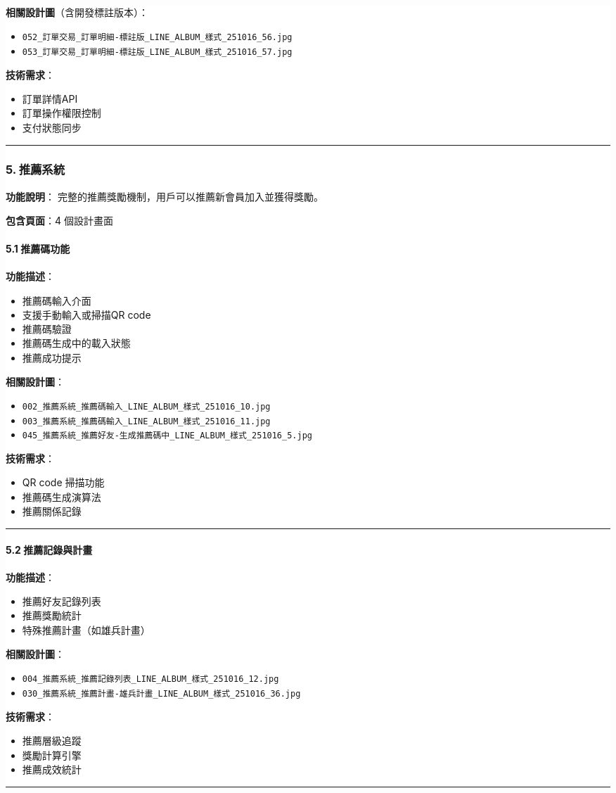 **相關設計圖**（含開發標註版本）：
- `052_訂單交易_訂單明細-標註版_LINE_ALBUM_樣式_251016_56.jpg`
- `053_訂單交易_訂單明細-標註版_LINE_ALBUM_樣式_251016_57.jpg`

**技術需求**：
- 訂單詳情API
- 訂單操作權限控制
- 支付狀態同步

---

### 5. 推薦系統

**功能說明**：
完整的推薦獎勵機制，用戶可以推薦新會員加入並獲得獎勵。

**包含頁面**：4 個設計畫面

#### 5.1 推薦碼功能

**功能描述**：
- 推薦碼輸入介面
- 支援手動輸入或掃描QR code
- 推薦碼驗證
- 推薦碼生成中的載入狀態
- 推薦成功提示

**相關設計圖**：
- `002_推薦系統_推薦碼輸入_LINE_ALBUM_樣式_251016_10.jpg`
- `003_推薦系統_推薦碼輸入_LINE_ALBUM_樣式_251016_11.jpg`
- `045_推薦系統_推薦好友-生成推薦碼中_LINE_ALBUM_樣式_251016_5.jpg`

**技術需求**：
- QR code 掃描功能
- 推薦碼生成演算法
- 推薦關係記錄

---

#### 5.2 推薦記錄與計畫

**功能描述**：
- 推薦好友記錄列表
- 推薦獎勵統計
- 特殊推薦計畫（如雄兵計畫）

**相關設計圖**：
- `004_推薦系統_推薦記錄列表_LINE_ALBUM_樣式_251016_12.jpg`
- `030_推薦系統_推薦計畫-雄兵計畫_LINE_ALBUM_樣式_251016_36.jpg`

**技術需求**：
- 推薦層級追蹤
- 獎勵計算引擎
- 推薦成效統計

---
